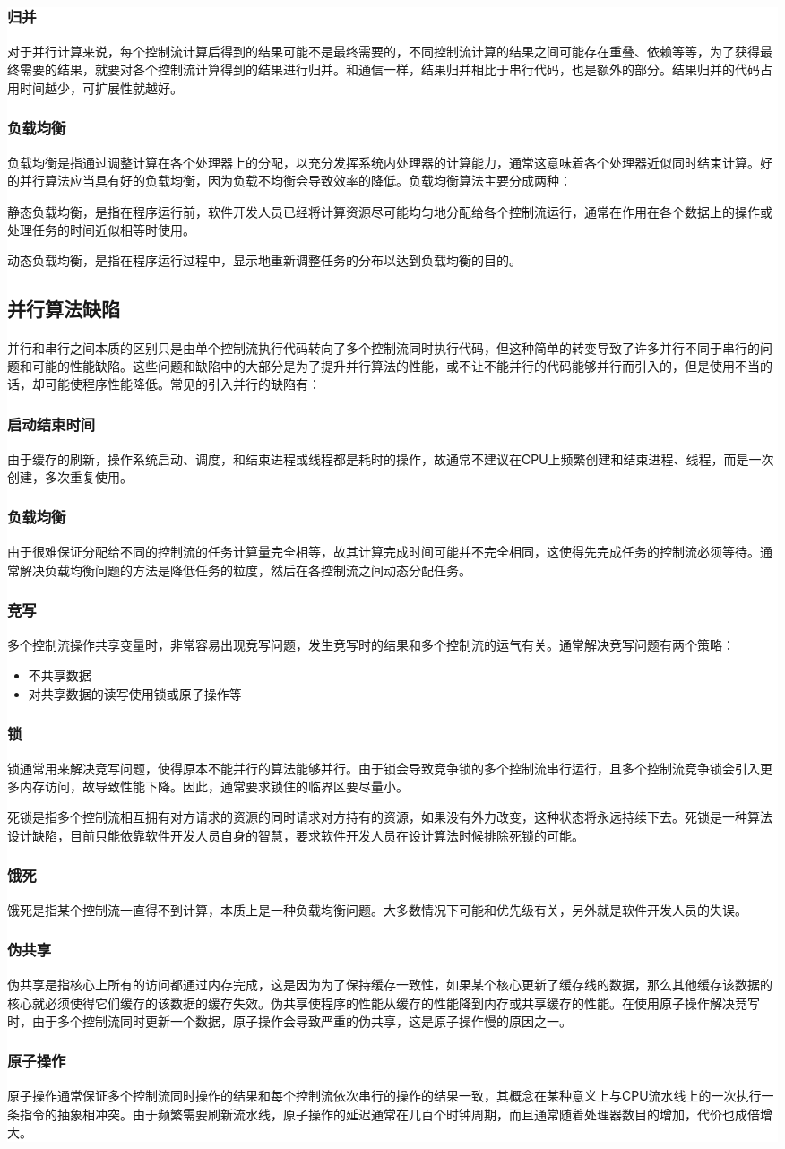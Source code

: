 ### 归并

对于并行计算来说，每个控制流计算后得到的结果可能不是最终需要的，不同控制流计算的结果之间可能存在重叠、依赖等等，为了获得最终需要的结果，就要对各个控制流计算得到的结果进行归并。和通信一样，结果归并相比于串行代码，也是额外的部分。结果归并的代码占用时间越少，可扩展性就越好。

### 负载均衡

负载均衡是指通过调整计算在各个处理器上的分配，以充分发挥系统内处理器的计算能力，通常这意味着各个处理器近似同时结束计算。好的并行算法应当具有好的负载均衡，因为负载不均衡会导致效率的降低。负载均衡算法主要分成两种：

静态负载均衡，是指在程序运行前，软件开发人员已经将计算资源尽可能均匀地分配给各个控制流运行，通常在作用在各个数据上的操作或处理任务的时间近似相等时使用。

动态负载均衡，是指在程序运行过程中，显示地重新调整任务的分布以达到负载均衡的目的。

## 并行算法缺陷

并行和串行之间本质的区别只是由单个控制流执行代码转向了多个控制流同时执行代码，但这种简单的转变导致了许多并行不同于串行的问题和可能的性能缺陷。这些问题和缺陷中的大部分是为了提升并行算法的性能，或不让不能并行的代码能够并行而引入的，但是使用不当的话，却可能使程序性能降低。常见的引入并行的缺陷有：

### 启动结束时间

由于缓存的刷新，操作系统启动、调度，和结束进程或线程都是耗时的操作，故通常不建议在CPU上频繁创建和结束进程、线程，而是一次创建，多次重复使用。

### 负载均衡

由于很难保证分配给不同的控制流的任务计算量完全相等，故其计算完成时间可能并不完全相同，这使得先完成任务的控制流必须等待。通常解决负载均衡问题的方法是降低任务的粒度，然后在各控制流之间动态分配任务。

###  竞写

多个控制流操作共享变量时，非常容易出现竞写问题，发生竞写时的结果和多个控制流的运气有关。通常解决竞写问题有两个策略：

- 不共享数据
- 对共享数据的读写使用锁或原子操作等

###  锁

锁通常用来解决竞写问题，使得原本不能并行的算法能够并行。由于锁会导致竞争锁的多个控制流串行运行，且多个控制流竞争锁会引入更多内存访问，故导致性能下降。因此，通常要求锁住的临界区要尽量小。

死锁是指多个控制流相互拥有对方请求的资源的同时请求对方持有的资源，如果没有外力改变，这种状态将永远持续下去。死锁是一种算法设计缺陷，目前只能依靠软件开发人员自身的智慧，要求软件开发人员在设计算法时候排除死锁的可能。

###  饿死

饿死是指某个控制流一直得不到计算，本质上是一种负载均衡问题。大多数情况下可能和优先级有关，另外就是软件开发人员的失误。

###  伪共享

伪共享是指核心上所有的访问都通过内存完成，这是因为为了保持缓存一致性，如果某个核心更新了缓存线的数据，那么其他缓存该数据的核心就必须使得它们缓存的该数据的缓存失效。伪共享使程序的性能从缓存的性能降到内存或共享缓存的性能。在使用原子操作解决竞写时，由于多个控制流同时更新一个数据，原子操作会导致严重的伪共享，这是原子操作慢的原因之一。

###  原子操作

原子操作通常保证多个控制流同时操作的结果和每个控制流依次串行的操作的结果一致，其概念在某种意义上与CPU流水线上的一次执行一条指令的抽象相冲突。由于频繁需要刷新流水线，原子操作的延迟通常在几百个时钟周期，而且通常随着处理器数目的增加，代价也成倍增大。
